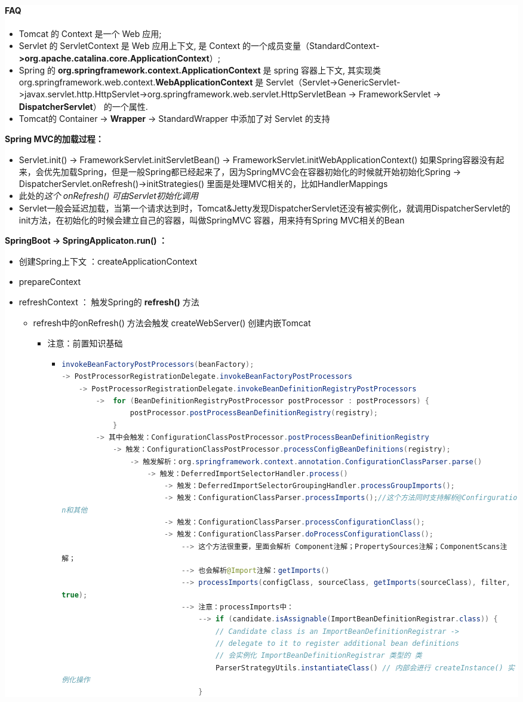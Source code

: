 





#### FAQ

- Tomcat 的 Context 是一个 Web 应用; 
- Servlet 的 ServletContext 是 Web 应用上下文, 是 Context 的一个成员变量（StandardContext-**>org.apache.catalina.core.ApplicationContext**）; 
- Spring 的 **org.springframework.context.ApplicationContext** 是 spring 容器上下文, 其实现类 org.springframework.web.context.**WebApplicationContext** 是 Servlet（Servlet->GenericServlet->javax.servlet.http.HttpServlet->org.springframework.web.servlet.HttpServletBean -> FrameworkServlet -> **DispatcherServlet**） 的一个属性.
- Tomcat的 Container -> **Wrapper** -> StandardWrapper 中添加了对 Servlet 的支持



**Spring MVC的加载过程：**

- Servlet.init() -> FrameworkServlet.initServletBean() -> FrameworkServlet.initWebApplicationContext() 如果Spring容器没有起来，会优先加载Spring，但是一般Spring都已经起来了，因为SpringMVC会在容器初始化的时候就开始初始化Spring -> DispatcherServlet.onRefresh()->initStrategies() 里面是处理MVC相关的，比如HandlerMappings
- 此处的*这个 onRefresh() 可由Servlet初始化调用*
- Servlet一般会延迟加载，当第一个请求达到时，Tomcat&Jetty发现DispatcherServlet还没有被实例化，就调用DispatcherServlet的init方法，在初始化的时候会建立自己的容器，叫做SpringMVC 容器，用来持有Spring MVC相关的Bean

**SpringBoot -> SpringApplicaton.run() ：**

- 创建Spring上下文 ：createApplicationContext

- prepareContext

- refreshContext ： 触发Spring的 **refresh()** 方法
  
  - refresh中的onRefresh() 方法会触发 createWebServer() 创建内嵌Tomcat
  
    - 注意：前置知识基础
  
      - ```java
        invokeBeanFactoryPostProcessors(beanFactory);
        -> PostProcessorRegistrationDelegate.invokeBeanFactoryPostProcessors
            -> PostProcessorRegistrationDelegate.invokeBeanDefinitionRegistryPostProcessors
            	->  for (BeanDefinitionRegistryPostProcessor postProcessor : postProcessors) {
        				postProcessor.postProcessBeanDefinitionRegistry(registry);
        			}
            	-> 其中会触发：ConfigurationClassPostProcessor.postProcessBeanDefinitionRegistry
                    -> 触发：ConfigurationClassPostProcessor.processConfigBeanDefinitions(registry);
                    	-> 触发解析：org.springframework.context.annotation.ConfigurationClassParser.parse()
                        	-> 触发：DeferredImportSelectorHandler.process()
                            	-> 触发：DeferredImportSelectorGroupingHandler.processGroupImports();
        						-> 触发：ConfigurationClassParser.processImports();//这个方法同时支持解析@Confirguration和其他
                                -> 触发：ConfigurationClassParser.processConfigurationClass();
        						-> 触发：ConfigurationClassParser.doProcessConfigurationClass();
        							--> 这个方法很重要，里面会解析 Component注解；PropertySources注解；ComponentScans注解；
                                    --> 也会解析@Import注解：getImports()
                                    --> processImports(configClass, sourceClass, getImports(sourceClass), filter, true);
        							--> 注意：processImports中：
                                        --> if (candidate.isAssignable(ImportBeanDefinitionRegistrar.class)) {
        									// Candidate class is an ImportBeanDefinitionRegistrar ->
        									// delegate to it to register additional bean definitions
                                        	// 会实例化 ImportBeanDefinitionRegistrar 类型的 类
        									ParserStrategyUtils.instantiateClass() // 内部会进行 createInstance() 实例化操作
        								}
        